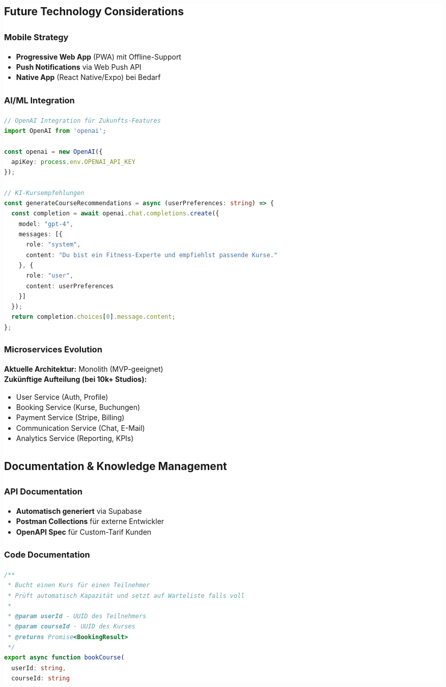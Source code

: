 ## Future Technology Considerations

### Mobile Strategy
- **Progressive Web App** (PWA) mit Offline-Support
- **Push Notifications** via Web Push API
- **Native App** (React Native/Expo) bei Bedarf

### AI/ML Integration
```typescript
// OpenAI Integration für Zukunfts-Features
import OpenAI from 'openai';

const openai = new OpenAI({
  apiKey: process.env.OPENAI_API_KEY
});

// KI-Kursempfehlungen
const generateCourseRecommendations = async (userPreferences: string) => {
  const completion = await openai.chat.completions.create({
    model: "gpt-4",
    messages: [{
      role: "system",
      content: "Du bist ein Fitness-Experte und empfiehlst passende Kurse."
    }, {
      role: "user", 
      content: userPreferences
    }]
  });
  return completion.choices[0].message.content;
};
```

### Microservices Evolution
**Aktuelle Architektur:** Monolith (MVP-geeignet)  
**Zukünftige Aufteilung (bei 10k+ Studios):**
- User Service (Auth, Profile)
- Booking Service (Kurse, Buchungen)
- Payment Service (Stripe, Billing)
- Communication Service (Chat, E-Mail)
- Analytics Service (Reporting, KPIs)

## Documentation & Knowledge Management

### API Documentation
- **Automatisch generiert** via Supabase
- **Postman Collections** für externe Entwickler
- **OpenAPI Spec** für Custom-Tarif Kunden

### Code Documentation
```typescript
/**
 * Bucht einen Kurs für einen Teilnehmer
 * Prüft automatisch Kapazität und setzt auf Warteliste falls voll
 * 
 * @param userId - UUID des Teilnehmers
 * @param courseId - UUID des Kurses
 * @returns Promise<BookingResult>
 */
export async function bookCourse(
  userId: string, 
  courseId: string
```